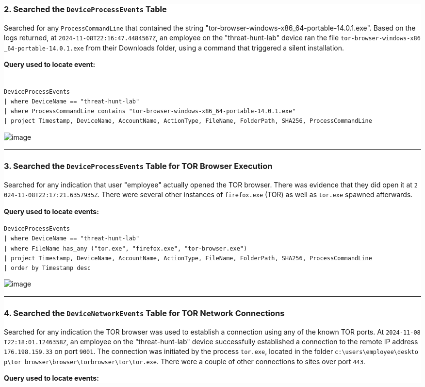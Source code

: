 
### 2. Searched the `DeviceProcessEvents` Table

Searched for any `ProcessCommandLine` that contained the string "tor-browser-windows-x86_64-portable-14.0.1.exe". Based on the logs returned, at `2024-11-08T22:16:47.4484567Z`, an employee on the "threat-hunt-lab" device ran the file `tor-browser-windows-x86_64-portable-14.0.1.exe` from their Downloads folder, using a command that triggered a silent installation.

**Query used to locate event:**

```kql

DeviceProcessEvents  
| where DeviceName == "threat-hunt-lab"  
| where ProcessCommandLine contains "tor-browser-windows-x86_64-portable-14.0.1.exe"  
| project Timestamp, DeviceName, AccountName, ActionType, FileName, FolderPath, SHA256, ProcessCommandLine
```
<img width="1212" alt="image" src="https://github.com/user-attachments/assets/b07ac4b4-9cb3-4834-8fac-9f5f29709d78">

---

### 3. Searched the `DeviceProcessEvents` Table for TOR Browser Execution

Searched for any indication that user "employee" actually opened the TOR browser. There was evidence that they did open it at `2024-11-08T22:17:21.6357935Z`. There were several other instances of `firefox.exe` (TOR) as well as `tor.exe` spawned afterwards.

**Query used to locate events:**

```kql
DeviceProcessEvents  
| where DeviceName == "threat-hunt-lab"  
| where FileName has_any ("tor.exe", "firefox.exe", "tor-browser.exe")  
| project Timestamp, DeviceName, AccountName, ActionType, FileName, FolderPath, SHA256, ProcessCommandLine  
| order by Timestamp desc
```
<img width="1212" alt="image" src="https://github.com/user-attachments/assets/b13707ae-8c2d-4081-a381-2b521d3a0d8f">

---

### 4. Searched the `DeviceNetworkEvents` Table for TOR Network Connections

Searched for any indication the TOR browser was used to establish a connection using any of the known TOR ports. At `2024-11-08T22:18:01.1246358Z`, an employee on the "threat-hunt-lab" device successfully established a connection to the remote IP address `176.198.159.33` on port `9001`. The connection was initiated by the process `tor.exe`, located in the folder `c:\users\employee\desktop\tor browser\browser\torbrowser\tor\tor.exe`. There were a couple of other connections to sites over port `443`.

**Query used to locate events:**
